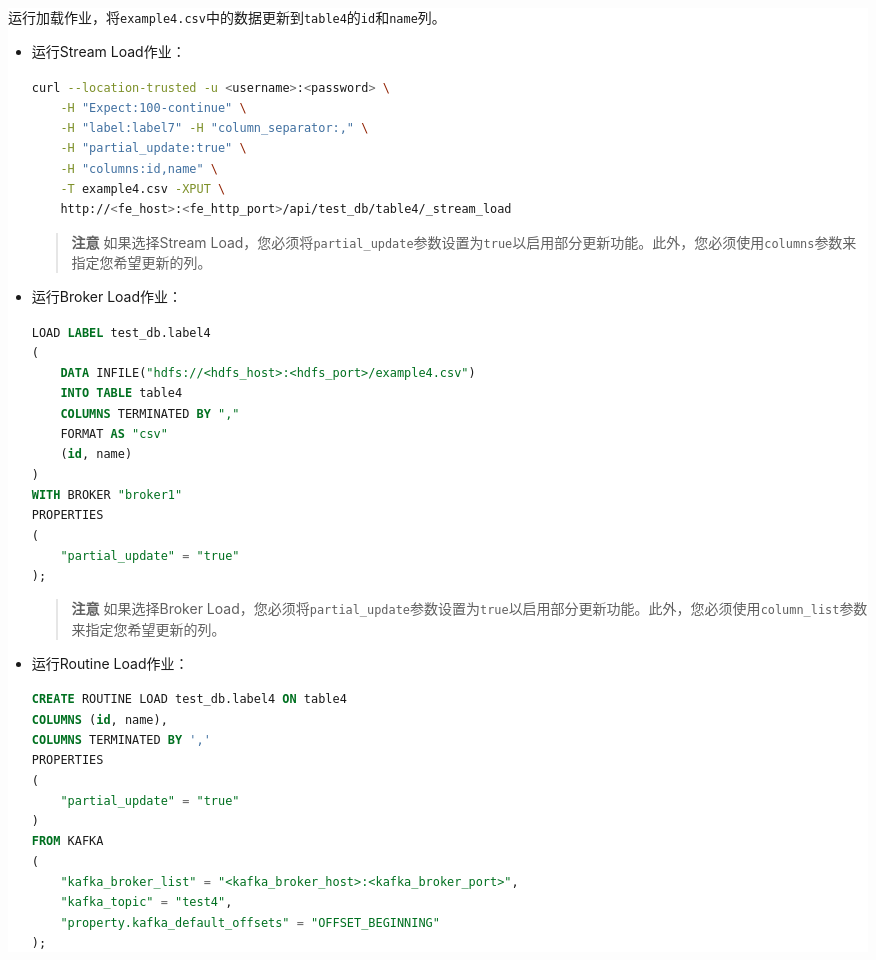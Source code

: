 运行加载作业，将`example4.csv`中的数据更新到`table4`的`id`和`name`列。

- 运行Stream Load作业：

  ```Bash
  curl --location-trusted -u <username>:<password> \
      -H "Expect:100-continue" \
      -H "label:label7" -H "column_separator:," \
      -H "partial_update:true" \
      -H "columns:id,name" \
      -T example4.csv -XPUT \
      http://<fe_host>:<fe_http_port>/api/test_db/table4/_stream_load
  ```

    > **注意**
    > 如果选择Stream Load，您必须将`partial_update`参数设置为`true`以启用部分更新功能。此外，您必须使用`columns`参数来指定您希望更新的列。

- 运行Broker Load作业：

  ```SQL
  LOAD LABEL test_db.label4
  (
      DATA INFILE("hdfs://<hdfs_host>:<hdfs_port>/example4.csv")
      INTO TABLE table4
      COLUMNS TERMINATED BY ","
      FORMAT AS "csv"
      (id, name)
  )
  WITH BROKER "broker1"
  PROPERTIES
  (
      "partial_update" = "true"
  );
  ```

    > **注意**
    > 如果选择Broker Load，您必须将`partial_update`参数设置为`true`以启用部分更新功能。此外，您必须使用`column_list`参数来指定您希望更新的列。

- 运行Routine Load作业：

  ```SQL
  CREATE ROUTINE LOAD test_db.label4 ON table4
  COLUMNS (id, name),
  COLUMNS TERMINATED BY ','
  PROPERTIES
  (
      "partial_update" = "true"
  )
  FROM KAFKA
  (
      "kafka_broker_list" = "<kafka_broker_host>:<kafka_broker_port>",
      "kafka_topic" = "test4",
      "property.kafka_default_offsets" = "OFFSET_BEGINNING"
  );
  ```
